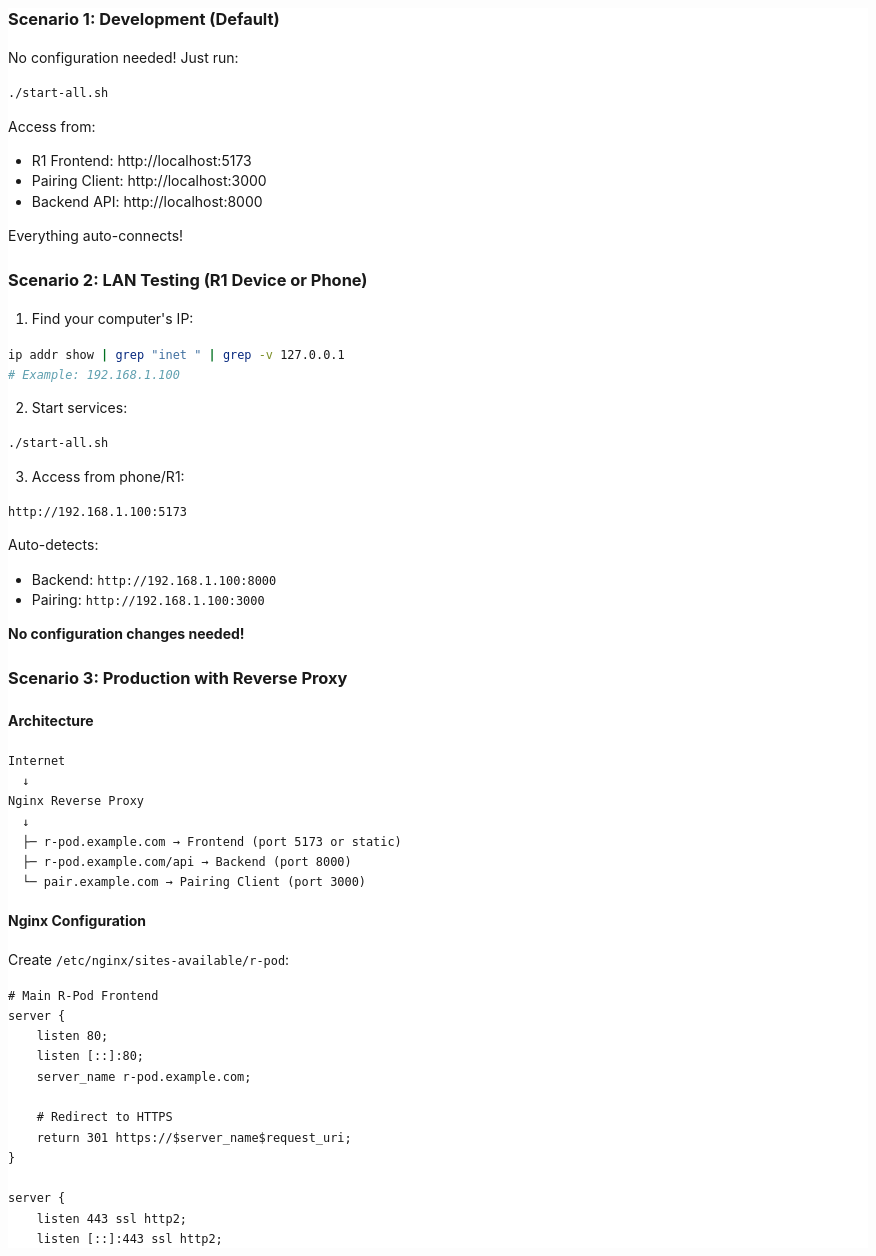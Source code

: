 ### Scenario 1: Development (Default)

No configuration needed! Just run:
```bash
./start-all.sh
```

Access from:
- R1 Frontend: http://localhost:5173
- Pairing Client: http://localhost:3000
- Backend API: http://localhost:8000

Everything auto-connects!

### Scenario 2: LAN Testing (R1 Device or Phone)

1. Find your computer's IP:
```bash
ip addr show | grep "inet " | grep -v 127.0.0.1
# Example: 192.168.1.100
```

2. Start services:
```bash
./start-all.sh
```

3. Access from phone/R1:
```
http://192.168.1.100:5173
```

Auto-detects:
- Backend: `http://192.168.1.100:8000`
- Pairing: `http://192.168.1.100:3000`

**No configuration changes needed!**

### Scenario 3: Production with Reverse Proxy

#### Architecture
```
Internet
  ↓
Nginx Reverse Proxy
  ↓
  ├─ r-pod.example.com → Frontend (port 5173 or static)
  ├─ r-pod.example.com/api → Backend (port 8000)
  └─ pair.example.com → Pairing Client (port 3000)
```

#### Nginx Configuration

Create `/etc/nginx/sites-available/r-pod`:

```nginx
# Main R-Pod Frontend
server {
    listen 80;
    listen [::]:80;
    server_name r-pod.example.com;

    # Redirect to HTTPS
    return 301 https://$server_name$request_uri;
}

server {
    listen 443 ssl http2;
    listen [::]:443 ssl http2;
```